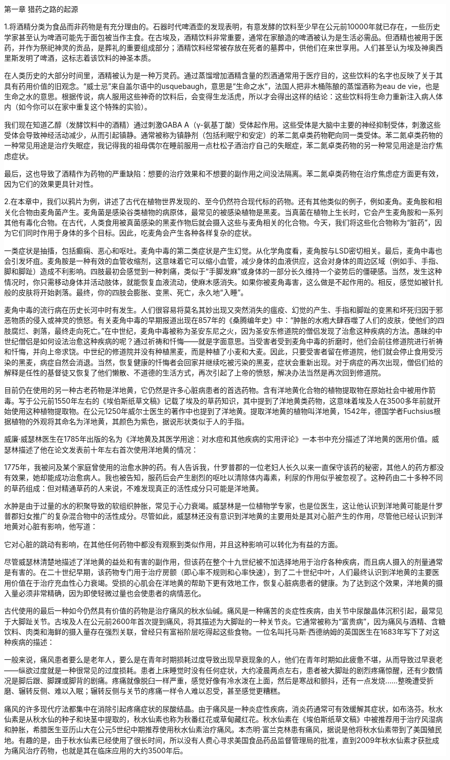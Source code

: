 

第一章 猎药之路的起源


1.将酒精分类为食品而非药物是有充分理由的。石器时代啤酒壶的发现表明，有意发酵的饮料至少早在公元前10000年就已存在，一些历史学家甚至认为啤酒可能先于面包被当作主食。在古埃及，酒精饮料非常重要，通常在家酿造的啤酒被认为是生活必需品。但酒精也被用于医药，并作为祭祀神灵的贡品，是葬礼的重要组成部分；酒精饮料经常被存放在死者的墓葬中，供他们在来世享用。人们甚至认为埃及神奥西里斯发明了啤酒，这标志着该饮料的神圣本质。

在人类历史的大部分时间里，酒精被认为是一种万灵药。通过蒸馏增加酒精含量的烈酒通常用于医疗目的，这些饮料的名字也反映了关于其具有药用价值的旧观念。“威士忌”来自盖尔语中的usquebaugh，意思是“生命之水”，法国人把非木桶陈酿的蒸馏酒称为eau de vie，也是生命之水的意思。根据传说，病人服用这些神奇的饮料后，会变得生龙活虎，所以才会得出这样的结论：这些饮料将生命力重新注入病人体内（如今你可以在家中重复这个特殊的实验）。

我们现在知道乙醇（发酵饮料中的酒精）通过刺激GABA A（γ-氨基丁酸）受体起作用。这些受体是大脑中主要的神经抑制受体，刺激这些受体会导致神经活动减少，从而引起镇静。通常被称为镇静剂（包括利眠宁和安定）的苯二氮卓类药物靶向同一类受体。苯二氮卓类药物的一种常见用途是治疗失眠症，我记得我的祖母偶尔在睡前服用一点杜松子酒治疗自己的失眠症，苯二氮卓类药物的另一种常见用途是治疗焦虑症状。

最后，这也导致了酒精作为药物的严重缺陷：想要的治疗效果和不想要的副作用之间没法隔离。苯二氮卓类药物在治疗焦虑症方面更有效，因为它们的效果更具针对性。

2.在本章中，我们以鸦片为例，讲述了古代在植物世界发现的、至今仍然符合现代标的药物。还有其他类似的例子，例如麦角。麦角胺和相关化合物由麦角菌产生。麦角菌是感染谷类植物的病原体，最常见的被感染植物是黑麦。当真菌在植物上生长时，它会产生麦角胺和一系列其他有毒化合物。在古代，人类食用被真菌感染的黑麦作物后就会摄入这些与麦角相关的化合物。今天，我们将这些化合物称为“脏药”，因为它们同时作用于身体的多个目标。因此，吃麦角会产生各种各样复杂的症状。

一类症状是抽搐，包括癫痫、恶心和呕吐。麦角中毒的第二类症状是产生幻觉。从化学角度看，麦角胺与LSD密切相关。最后，麦角中毒也会引发坏疽。麦角胺是一种有效的血管收缩剂，这意味着它可以缩小血管，减少身体的血液供应，这会对身体的周边区域（例如手、手指、脚和脚趾）造成不利影响。四肢最初会感觉到一种刺痛，类似于“手脚发麻”或身体的一部分长久维持一个姿势后的僵硬感。当然，发生这种情况时，你只需移动身体并活动肢体，就能恢复血液流动，使麻木感消失。如果你被麦角毒害，这么做是不起作用的。相反，感觉如被针扎般的皮肤将开始剥落。最终，你的四肢会膨胀、变黑、死亡，永久地“入睡”。

麦角中毒的流行病在历史长河中时有发生。人们很容易将莫名其妙出现又突然消失的瘟疫、幻觉的产生、手指和脚趾的变黑和坏死归因于邪恶物质的侵入或神灵的愤怒。有关麦角中毒的早期报道出现在857年的《桑腾编年史》中：“肿胀的水疱大肆吞噬了人们的皮肤，使他们的四肢腐烂、剥落，最终走向死亡。”在中世纪，麦角中毒被称为圣安东尼之火，因为圣安东修道院的僧侣发现了治愈这种疾病的方法。愚昧的中世纪僧侣是如何设法治愈这种疾病的呢？通过祈祷和忏悔——就是字面意思。当受害者受到麦角中毒的折磨时，他们会前往修道院进行祈祷和忏悔，并向上帝求饶。中世纪的修道院并没有种植黑麦，而是种植了小麦和大麦。因此，只要受害者留在修道院，他们就会停止食用受污染的黑麦，病症自然会消退。当然，恢复健康的忏悔者会回家并继续吃被污染的黑麦，症状会重新出现。对于病症的再次出现，僧侣们给的解释是任性的基督徒又恢复了他们懒散、不道德的生活方式，再次引起了上帝的愤怒，解决办法当然是再次回到修道院。

目前仍在使用的另一种古老药物是洋地黄，它仍然是许多心脏病患者的首选药物。含有洋地黄化合物的植物提取物在原始社会中被用作箭毒。写于公元前1550年左右的《埃伯斯纸草文稿》记载了埃及的草药知识，其中提到了洋地黄类药物，这意味着埃及人在3500多年前就开始使用这种植物提取物。在公元1250年威尔士医生的著作中也提到了洋地黄。提取洋地黄的植物叫洋地黄，1542年，德国学者Fuchsius根据植物的外观将其命名为洋地黄，其颜色为紫色，据说形状类似于人的手指。

威廉·威瑟林医生在1785年出版的名为《洋地黄及其医学用途：对水痘和其他疾病的实用评论》一本书中充分描述了洋地黄的医用价值。威瑟林描述了他在论文发表前十年左右首次使用洋地黄的情况：

1775年，我被问及某个家庭曾使用的治愈水肿的药。有人告诉我，什罗普郡的一位老妇人长久以来一直保守该药的秘密，其他人的药方都没有效果，她却能成功治愈病人。我也被告知，服药后会产生剧烈的呕吐以清除体内毒素，利尿的作用似乎被忽视了。这种药由二十多种不同的草药组成：但对精通草药的人来说，不难发现真正的活性成分只可能是洋地黄。

水肿是由于过量的水的积聚导致的软组织肿胀，常见于心力衰竭。威瑟林是一位植物学专家，也是位医生，这让他认识到洋地黄可能是什罗普郡妇女推广的复杂混合物中的活性成分。尽管如此，威瑟林还没有意识到洋地黄的主要用处是其对心脏产生的作用，尽管他已经认识到洋地黄对心脏有影响，他写道：

它对心脏的跳动有影响，在其他任何药物中都没有观察到类似作用，并且这种影响可以转化为有益的方面。

尽管威瑟林清楚地描述了洋地黄的益处和有害的副作用，但该药在整个十九世纪被不加选择地用于治疗各种疾病，而且病人摄入的剂量通常是有害的。在二十世纪早期，该药物专门用于治疗房颤（即心率不规则和心率快速），到了二十世纪中叶，人们最终认识到洋地黄的主要医用价值在于治疗充血性心力衰竭。受损的心肌会在洋地黄的帮助下更有效地工作，恢复心脏病患者的健康。为了达到这个效果，洋地黄的摄入量必须非常精确，因为即使轻微过量也会使患者的病情恶化。

古代使用的最后一种如今仍然具有价值的药物是治疗痛风的秋水仙碱。痛风是一种痛苦的炎症性疾病，由关节中尿酸晶体沉积引起，最常见于大脚趾关节。古埃及人在公元前2600年首次提到痛风，将其描述为大脚趾的一种关节炎。它通常被称为“富贵病”，因为痛风与酒精、含糖饮料、肉类和海鲜的摄入量存在强烈关联，曾经只有富裕阶层吃得起这些食物。一位名叫托马斯·西德纳姆的英国医生在1683年写下了对这种疾病的描述：

一般来说，痛风患者要么是老年人，要么是在青年时期损耗过度导致出现早衰现象的人，他们在青年时期如此疲惫不堪，从而导致过早衰老——纵欲过度就是一种很常见的过度损耗。患者上床睡觉时没有任何症状，大约凌晨两点左右，患者被大脚趾的剧烈疼痛惊醒，还有少数情况是脚后跟、脚踝或脚背的剧痛。疼痛就像脱臼一样严重，感觉好像有冷水泼在上面，然后是寒战和颤抖，还有一点发烧……整晚遭受折磨、辗转反侧、难以入眠；辗转反侧与关节的疼痛一样令人难以忍受，甚至感觉更糟糕。

痛风的许多现代疗法都集中在消除引起疼痛症状的尿酸结晶。由于痛风是一种炎症性疾病，消炎药通常可有效缓解其症状，如布洛芬。秋水仙素是从秋水仙的种子和块茎中提取的，秋水仙素也称为秋番红花或草甸藏红花。秋水仙素在《埃伯斯纸草文稿》中被推荐用于治疗风湿病和肿胀，希腊医生亚历山大在公元5世纪中期推荐使用秋水仙素治疗痛风。本杰明·富兰克林患有痛风，据说是他将秋水仙素带到了美国殖民地。有趣的是，由于秋水仙素已经使用了很长时间，所以没有人费心寻求美国食品药品监督管理局的批准，直到2009年秋水仙素才获批成为痛风治疗药物，也就是其在临床应用的大约3500年后。
